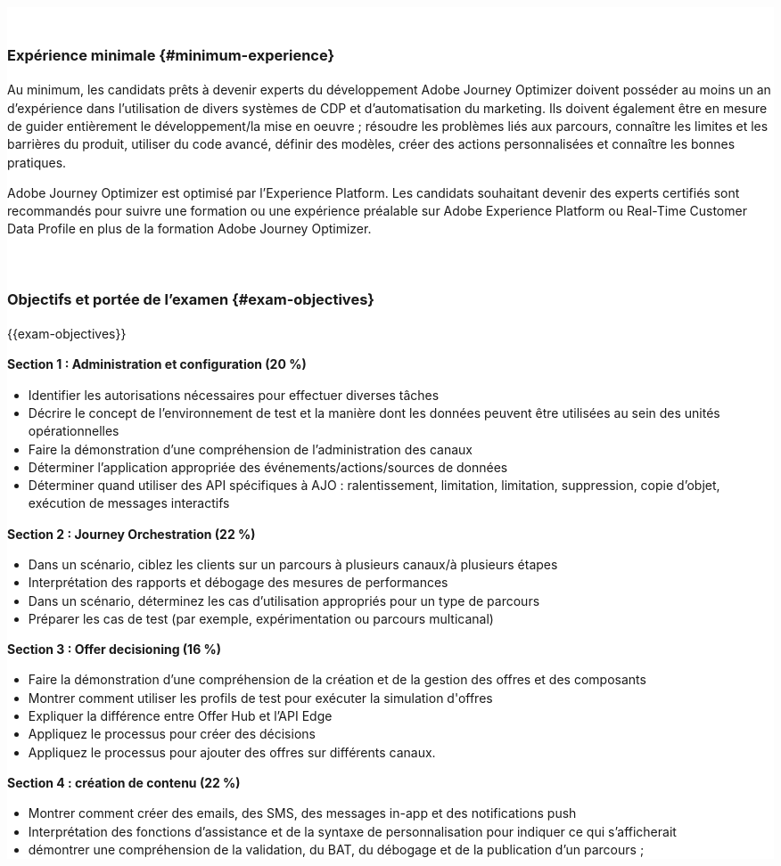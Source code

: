 
<br>

### Expérience minimale {#minimum-experience}

Au minimum, les candidats prêts à devenir experts du développement Adobe Journey Optimizer doivent posséder au moins un an d’expérience dans l’utilisation de divers systèmes de CDP et d’automatisation du marketing. Ils doivent également être en mesure de guider entièrement le développement/la mise en oeuvre ; résoudre les problèmes liés aux parcours, connaître les limites et les barrières du produit, utiliser du code avancé, définir des modèles, créer des actions personnalisées et connaître les bonnes pratiques.

Adobe Journey Optimizer est optimisé par l’Experience Platform. Les candidats souhaitant devenir des experts certifiés sont recommandés pour suivre une formation ou une expérience préalable sur Adobe Experience Platform ou Real-Time Customer Data Profile en plus de la formation Adobe Journey Optimizer.

<br>

### Objectifs et portée de l’examen {#exam-objectives}

{{exam-objectives}}

**Section 1 : Administration et configuration (20 %)**

* Identifier les autorisations nécessaires pour effectuer diverses tâches
* Décrire le concept de l’environnement de test et la manière dont les données peuvent être utilisées au sein des unités opérationnelles
* Faire la démonstration d’une compréhension de l’administration des canaux
* Déterminer l’application appropriée des événements/actions/sources de données
* Déterminer quand utiliser des API spécifiques à AJO : ralentissement, limitation, limitation, suppression, copie d’objet, exécution de messages interactifs

**Section 2 : Journey Orchestration (22 %)**

* Dans un scénario, ciblez les clients sur un parcours à plusieurs canaux/à plusieurs étapes
* Interprétation des rapports et débogage des mesures de performances
* Dans un scénario, déterminez les cas d’utilisation appropriés pour un type de parcours
* Préparer les cas de test (par exemple, expérimentation ou parcours multicanal)

**Section 3 : Offer decisioning (16 %)**

* Faire la démonstration d’une compréhension de la création et de la gestion des offres et des composants
* Montrer comment utiliser les profils de test pour exécuter la simulation d&#39;offres
* Expliquer la différence entre Offer Hub et l’API Edge
* Appliquez le processus pour créer des décisions
* Appliquez le processus pour ajouter des offres sur différents canaux.

**Section 4 : création de contenu (22 %)**

* Montrer comment créer des emails, des SMS, des messages in-app et des notifications push
* Interprétation des fonctions d’assistance et de la syntaxe de personnalisation pour indiquer ce qui s’afficherait
* démontrer une compréhension de la validation, du BAT, du débogage et de la publication d’un parcours ;
